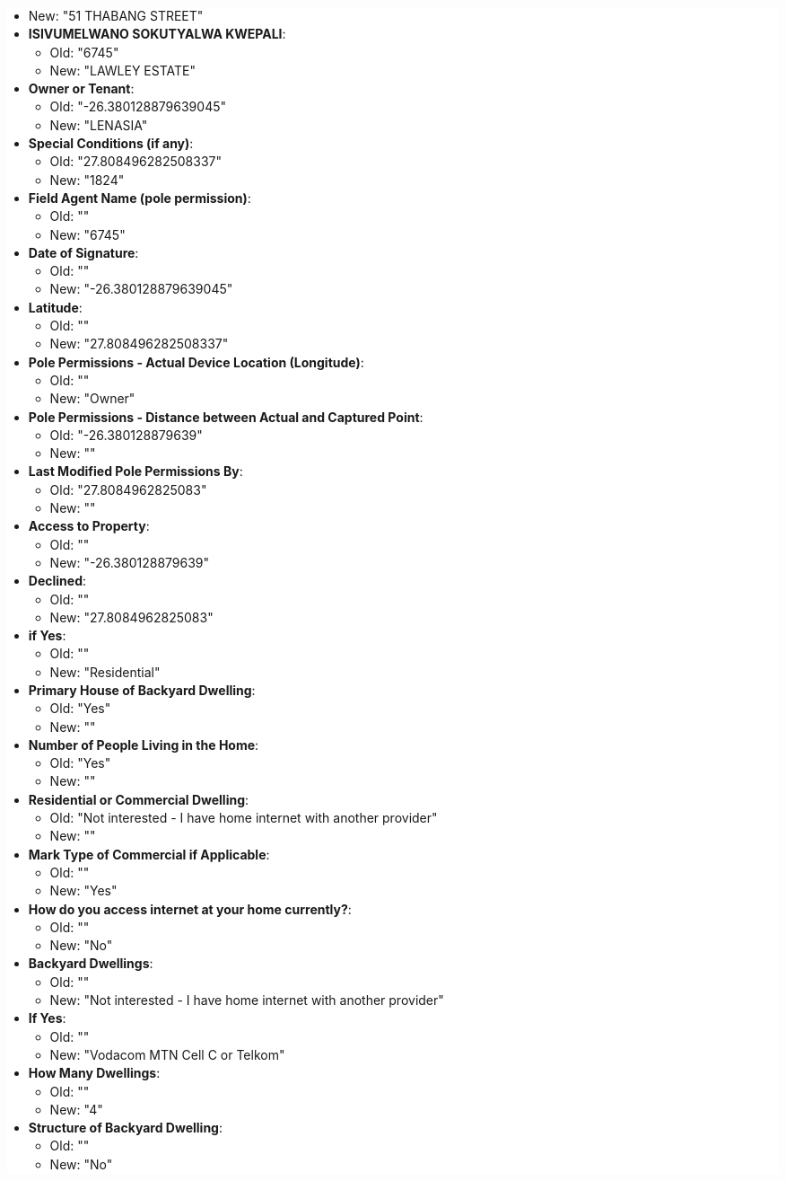   - New: "51 THABANG STREET"
- **ISIVUMELWANO SOKUTYALWA KWEPALI**:
  - Old: "6745"
  - New: "LAWLEY ESTATE"
- **Owner or Tenant**:
  - Old: "-26.380128879639045"
  - New: "LENASIA"
- **Special Conditions (if any)**:
  - Old: "27.808496282508337"
  - New: "1824"
- **Field Agent Name (pole permission)**:
  - Old: ""
  - New: "6745"
- **Date of Signature**:
  - Old: ""
  - New: "-26.380128879639045"
- **Latitude**:
  - Old: ""
  - New: "27.808496282508337"
- **Pole Permissions - Actual Device Location (Longitude)**:
  - Old: ""
  - New: "Owner"
- **Pole Permissions - Distance between Actual and Captured Point**:
  - Old: "-26.380128879639"
  - New: ""
- **Last Modified Pole Permissions By**:
  - Old: "27.8084962825083"
  - New: ""
- **Access to Property**:
  - Old: ""
  - New: "-26.380128879639"
- **Declined**:
  - Old: ""
  - New: "27.8084962825083"
- **if Yes**:
  - Old: ""
  - New: "Residential"
- **Primary House of Backyard Dwelling**:
  - Old: "Yes"
  - New: ""
- **Number of People Living in the Home**:
  - Old: "Yes"
  - New: ""
- **Residential or Commercial Dwelling**:
  - Old: "Not interested - I have home internet with another provider"
  - New: ""
- **Mark Type of Commercial if Applicable**:
  - Old: ""
  - New: "Yes"
- **How do you access internet at your home currently?**:
  - Old: ""
  - New: "No"
- **Backyard Dwellings**:
  - Old: ""
  - New: "Not interested - I have home internet with another provider"
- **If Yes**:
  - Old: ""
  - New: "Vodacom MTN Cell C or Telkom"
- **How Many Dwellings**:
  - Old: ""
  - New: "4"
- **Structure of Backyard Dwelling**:
  - Old: ""
  - New: "No"
